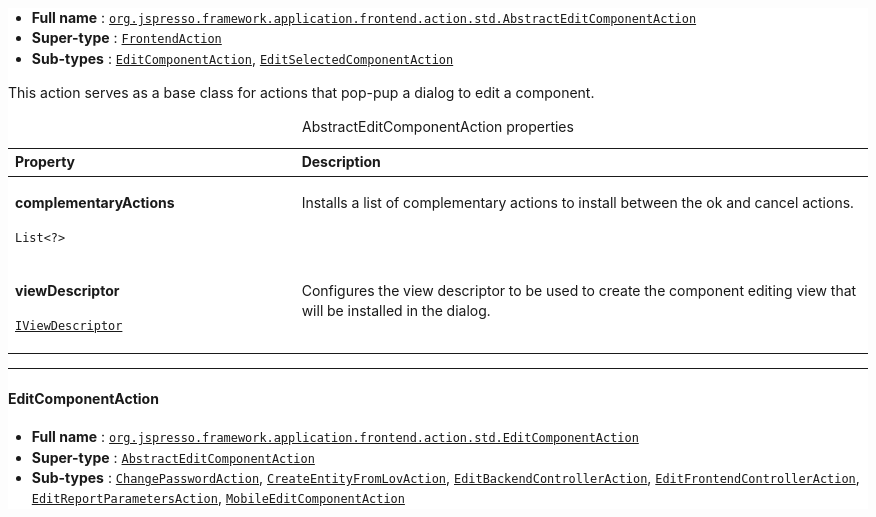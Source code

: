 + **Full name** : [`org.jspresso.framework.application.frontend.action.std.AbstractEditComponentAction`](http://www.jspresso.org/external/maven-site/apidocs/org/jspresso/framework/application/frontend/action/std/AbstractEditComponentAction.html)
+ **Super-type** : [`FrontendAction`](#org.jspresso.framework.application.frontend.action.FrontendAction)
+ **Sub-types** : [`EditComponentAction`](#org.jspresso.framework.application.frontend.action.std.EditComponentAction), [`EditSelectedComponentAction`](#org.jspresso.framework.application.frontend.action.std.EditSelectedComponentAction)



This action serves as a base class for actions that pop-pup a dialog to edit
 a component.



<table>
<caption>AbstractEditComponentAction properties</caption>
<colgroup>
<col width="33%" />
<col width="66%" />
</colgroup>
<thead>
<tr class="header">
<th align="left">Property</th>
<th align="left">Description</th>
</tr>
</thead>
<tbody>
<tr class="odd">
<td align="left"><p><strong>complementaryActions</strong></p><p><code>List&#x200B;&lt;&#x200B;?&#x200B;&gt;&#x200B;</code></p></td>
<td><p>Installs a list of complementary actions to install between the ok and
 cancel actions.</p></td>
</tr>
<tr class="even">
<td align="left"><p><strong>viewDescriptor</strong></p><p><code><a href="http://www.jspresso.org/external/maven-site/apidocs/org/jspresso/framework/view/descriptor/IViewDescriptor.html">IView&#x200B;Descriptor</a></code></p></td>
<td><p>Configures the view descriptor to be used to create the component editing
 view that will be installed in the dialog.</p></td>
</tr>
</tbody>
</table>

---


#### <a name="org.jspresso.framework.application.frontend.action.std.EditComponentAction"></a>EditComponentAction

+ **Full name** : [`org.jspresso.framework.application.frontend.action.std.EditComponentAction`](http://www.jspresso.org/external/maven-site/apidocs/org/jspresso/framework/application/frontend/action/std/EditComponentAction.html)
+ **Super-type** : [`AbstractEditComponentAction`](#org.jspresso.framework.application.frontend.action.std.AbstractEditComponentAction)
+ **Sub-types** : [`ChangePasswordAction`](#org.jspresso.framework.application.frontend.action.security.ChangePasswordAction), [`CreateEntityFromLovAction`](#org.jspresso.framework.application.frontend.action.lov.CreateEntityFromLovAction), [`EditBackendControllerAction`](#org.jspresso.framework.application.frontend.action.controller.EditBackendControllerAction), [`EditFrontendControllerAction`](#org.jspresso.framework.application.frontend.action.controller.EditFrontendControllerAction), [`EditReportParametersAction`](#org.jspresso.framework.application.printing.frontend.action.EditReportParametersAction), [`MobileEditComponentAction`](#org.jspresso.framework.application.frontend.action.std.mobile.MobileEditComponentAction)
